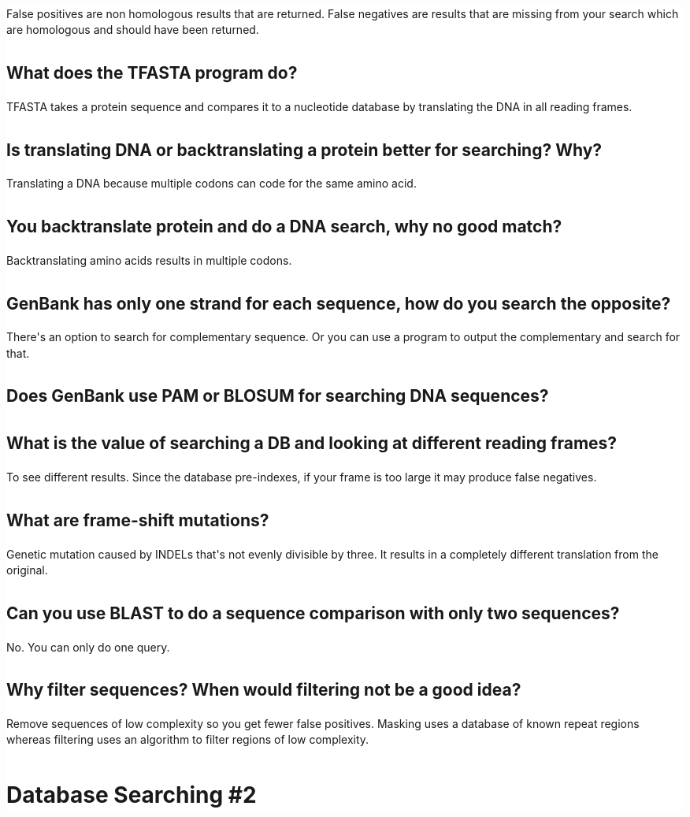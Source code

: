 False positives are non homologous results that are returned. False negatives are results that are
missing from your search which are homologous and should have been returned.

## What does the TFASTA program do?

TFASTA takes a protein sequence and compares it to a nucleotide database by translating the DNA in
all reading frames.

## Is translating DNA or backtranslating a protein better for searching? Why?

Translating a DNA because multiple codons can code for the same amino acid.

## You backtranslate protein and do a DNA search, why no good match?

Backtranslating amino acids results in multiple codons.

## GenBank has only one strand for each sequence, how do you search the opposite?

There's an option to search for complementary sequence. Or you can use a program to output the
complementary and search for that.

## Does GenBank use PAM or BLOSUM for searching DNA sequences?
## What is the value of searching a DB and looking at different reading frames?

To see different results. Since the database pre-indexes, if your frame is too large it may produce
false negatives.

## What are frame-shift mutations?

Genetic mutation caused by INDELs that's not evenly divisible by three. It results in a completely
different translation from the original.

## Can you use BLAST to do a sequence comparison with only two sequences?

No. You can only do one query.

## Why filter sequences? When would filtering not be a good idea?

Remove sequences of low complexity so you get fewer false positives. Masking uses a database of
known repeat regions whereas filtering uses an algorithm to filter regions of low complexity.

# Database Searching #2

